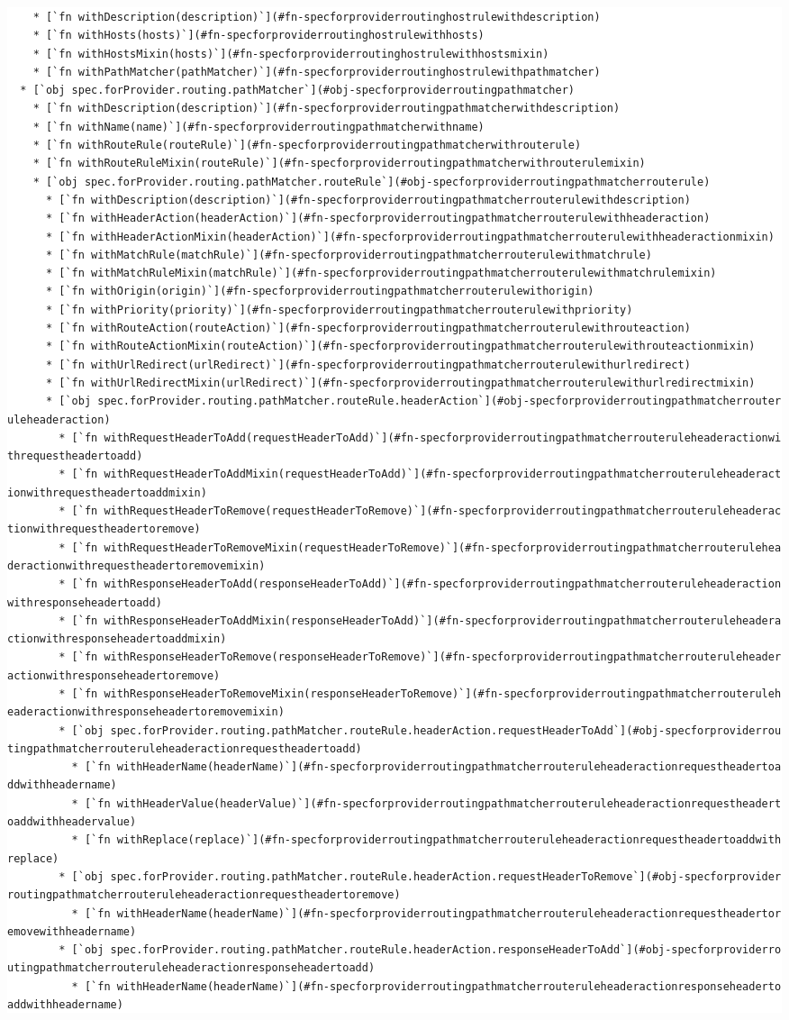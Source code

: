         * [`fn withDescription(description)`](#fn-specforproviderroutinghostrulewithdescription)
        * [`fn withHosts(hosts)`](#fn-specforproviderroutinghostrulewithhosts)
        * [`fn withHostsMixin(hosts)`](#fn-specforproviderroutinghostrulewithhostsmixin)
        * [`fn withPathMatcher(pathMatcher)`](#fn-specforproviderroutinghostrulewithpathmatcher)
      * [`obj spec.forProvider.routing.pathMatcher`](#obj-specforproviderroutingpathmatcher)
        * [`fn withDescription(description)`](#fn-specforproviderroutingpathmatcherwithdescription)
        * [`fn withName(name)`](#fn-specforproviderroutingpathmatcherwithname)
        * [`fn withRouteRule(routeRule)`](#fn-specforproviderroutingpathmatcherwithrouterule)
        * [`fn withRouteRuleMixin(routeRule)`](#fn-specforproviderroutingpathmatcherwithrouterulemixin)
        * [`obj spec.forProvider.routing.pathMatcher.routeRule`](#obj-specforproviderroutingpathmatcherrouterule)
          * [`fn withDescription(description)`](#fn-specforproviderroutingpathmatcherrouterulewithdescription)
          * [`fn withHeaderAction(headerAction)`](#fn-specforproviderroutingpathmatcherrouterulewithheaderaction)
          * [`fn withHeaderActionMixin(headerAction)`](#fn-specforproviderroutingpathmatcherrouterulewithheaderactionmixin)
          * [`fn withMatchRule(matchRule)`](#fn-specforproviderroutingpathmatcherrouterulewithmatchrule)
          * [`fn withMatchRuleMixin(matchRule)`](#fn-specforproviderroutingpathmatcherrouterulewithmatchrulemixin)
          * [`fn withOrigin(origin)`](#fn-specforproviderroutingpathmatcherrouterulewithorigin)
          * [`fn withPriority(priority)`](#fn-specforproviderroutingpathmatcherrouterulewithpriority)
          * [`fn withRouteAction(routeAction)`](#fn-specforproviderroutingpathmatcherrouterulewithrouteaction)
          * [`fn withRouteActionMixin(routeAction)`](#fn-specforproviderroutingpathmatcherrouterulewithrouteactionmixin)
          * [`fn withUrlRedirect(urlRedirect)`](#fn-specforproviderroutingpathmatcherrouterulewithurlredirect)
          * [`fn withUrlRedirectMixin(urlRedirect)`](#fn-specforproviderroutingpathmatcherrouterulewithurlredirectmixin)
          * [`obj spec.forProvider.routing.pathMatcher.routeRule.headerAction`](#obj-specforproviderroutingpathmatcherrouteruleheaderaction)
            * [`fn withRequestHeaderToAdd(requestHeaderToAdd)`](#fn-specforproviderroutingpathmatcherrouteruleheaderactionwithrequestheadertoadd)
            * [`fn withRequestHeaderToAddMixin(requestHeaderToAdd)`](#fn-specforproviderroutingpathmatcherrouteruleheaderactionwithrequestheadertoaddmixin)
            * [`fn withRequestHeaderToRemove(requestHeaderToRemove)`](#fn-specforproviderroutingpathmatcherrouteruleheaderactionwithrequestheadertoremove)
            * [`fn withRequestHeaderToRemoveMixin(requestHeaderToRemove)`](#fn-specforproviderroutingpathmatcherrouteruleheaderactionwithrequestheadertoremovemixin)
            * [`fn withResponseHeaderToAdd(responseHeaderToAdd)`](#fn-specforproviderroutingpathmatcherrouteruleheaderactionwithresponseheadertoadd)
            * [`fn withResponseHeaderToAddMixin(responseHeaderToAdd)`](#fn-specforproviderroutingpathmatcherrouteruleheaderactionwithresponseheadertoaddmixin)
            * [`fn withResponseHeaderToRemove(responseHeaderToRemove)`](#fn-specforproviderroutingpathmatcherrouteruleheaderactionwithresponseheadertoremove)
            * [`fn withResponseHeaderToRemoveMixin(responseHeaderToRemove)`](#fn-specforproviderroutingpathmatcherrouteruleheaderactionwithresponseheadertoremovemixin)
            * [`obj spec.forProvider.routing.pathMatcher.routeRule.headerAction.requestHeaderToAdd`](#obj-specforproviderroutingpathmatcherrouteruleheaderactionrequestheadertoadd)
              * [`fn withHeaderName(headerName)`](#fn-specforproviderroutingpathmatcherrouteruleheaderactionrequestheadertoaddwithheadername)
              * [`fn withHeaderValue(headerValue)`](#fn-specforproviderroutingpathmatcherrouteruleheaderactionrequestheadertoaddwithheadervalue)
              * [`fn withReplace(replace)`](#fn-specforproviderroutingpathmatcherrouteruleheaderactionrequestheadertoaddwithreplace)
            * [`obj spec.forProvider.routing.pathMatcher.routeRule.headerAction.requestHeaderToRemove`](#obj-specforproviderroutingpathmatcherrouteruleheaderactionrequestheadertoremove)
              * [`fn withHeaderName(headerName)`](#fn-specforproviderroutingpathmatcherrouteruleheaderactionrequestheadertoremovewithheadername)
            * [`obj spec.forProvider.routing.pathMatcher.routeRule.headerAction.responseHeaderToAdd`](#obj-specforproviderroutingpathmatcherrouteruleheaderactionresponseheadertoadd)
              * [`fn withHeaderName(headerName)`](#fn-specforproviderroutingpathmatcherrouteruleheaderactionresponseheadertoaddwithheadername)